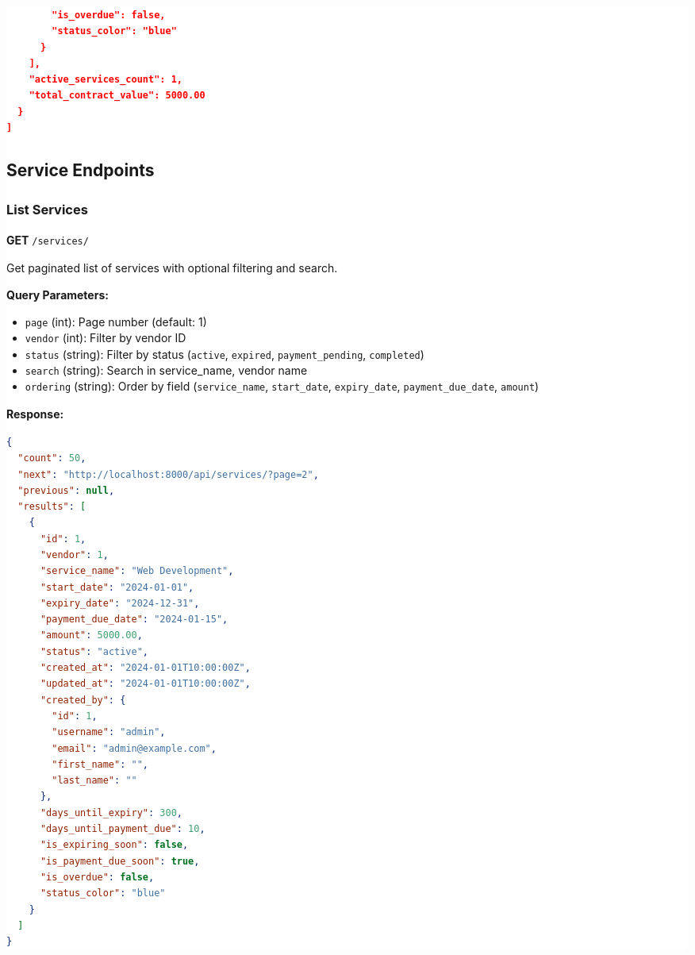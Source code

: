 ```json
        "is_overdue": false,
        "status_color": "blue"
      }
    ],
    "active_services_count": 1,
    "total_contract_value": 5000.00
  }
]
```

## Service Endpoints

### List Services
**GET** `/services/`

Get paginated list of services with optional filtering and search.

**Query Parameters:**
- `page` (int): Page number (default: 1)
- `vendor` (int): Filter by vendor ID
- `status` (string): Filter by status (`active`, `expired`, `payment_pending`, `completed`)
- `search` (string): Search in service_name, vendor name
- `ordering` (string): Order by field (`service_name`, `start_date`, `expiry_date`, `payment_due_date`, `amount`)

**Response:**
```json
{
  "count": 50,
  "next": "http://localhost:8000/api/services/?page=2",
  "previous": null,
  "results": [
    {
      "id": 1,
      "vendor": 1,
      "service_name": "Web Development",
      "start_date": "2024-01-01",
      "expiry_date": "2024-12-31",
      "payment_due_date": "2024-01-15",
      "amount": 5000.00,
      "status": "active",
      "created_at": "2024-01-01T10:00:00Z",
      "updated_at": "2024-01-01T10:00:00Z",
      "created_by": {
        "id": 1,
        "username": "admin",
        "email": "admin@example.com",
        "first_name": "",
        "last_name": ""
      },
      "days_until_expiry": 300,
      "days_until_payment_due": 10,
      "is_expiring_soon": false,
      "is_payment_due_soon": true,
      "is_overdue": false,
      "status_color": "blue"
    }
  ]
}
```
